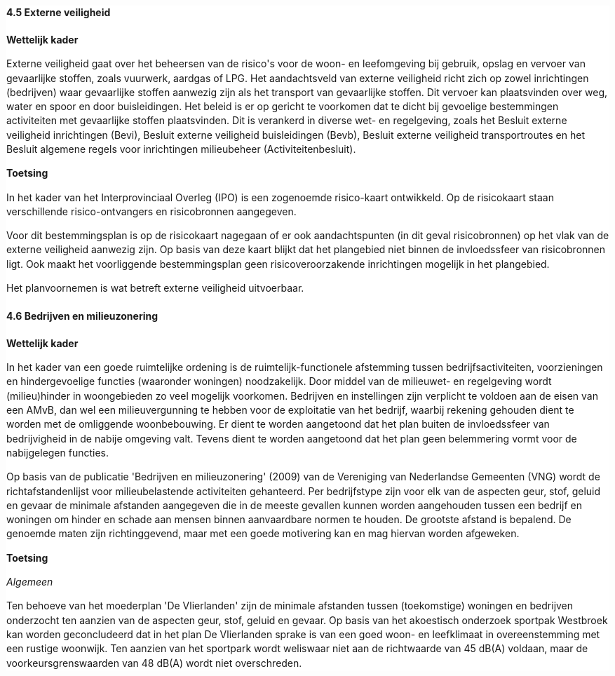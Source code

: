#### 4\.5 Externe veiligheid

**Wettelijk kader**

Externe veiligheid gaat over het beheersen van de risico's voor de woon\- en leefomgeving bij gebruik, opslag en vervoer van gevaarlijke stoffen, zoals vuurwerk, aardgas of LPG. Het aandachtsveld van externe veiligheid richt zich op zowel inrichtingen (bedrijven) waar gevaarlijke stoffen aanwezig zijn als het transport van gevaarlijke stoffen. Dit vervoer kan plaatsvinden over weg, water en spoor en door buisleidingen. Het beleid is er op gericht te voorkomen dat te dicht bij gevoelige bestemmingen activiteiten met gevaarlijke stoffen plaatsvinden. Dit is verankerd in diverse wet\- en regelgeving, zoals het Besluit externe veiligheid inrichtingen (Bevi), Besluit externe veiligheid buisleidingen (Bevb), Besluit externe veiligheid transportroutes en het Besluit algemene regels voor inrichtingen milieubeheer (Activiteitenbesluit).

**Toetsing**

In het kader van het Interprovinciaal Overleg (IPO) is een zogenoemde risico\-kaart ontwikkeld. Op de risicokaart staan verschillende risico\-ontvangers en risicobronnen aangegeven.

Voor dit bestemmingsplan is op de risicokaart nagegaan of er ook aandachtspunten (in dit geval risicobronnen) op het vlak van de externe veiligheid aanwezig zijn. Op basis van deze kaart blijkt dat het plangebied niet binnen de invloedssfeer van risicobronnen ligt. Ook maakt het voorliggende bestemmingsplan geen risicoveroorzakende inrichtingen mogelijk in het plangebied.

Het planvoornemen is wat betreft externe veiligheid uitvoerbaar.

#### 4\.6 Bedrijven en milieuzonering

**Wettelijk kader**

In het kader van een goede ruimtelijke ordening is de ruimtelijk\-functionele afstemming tussen bedrijfsactiviteiten, voorzieningen en hindergevoelige functies (waaronder woningen) noodzakelijk. Door middel van de milieuwet\- en regelgeving wordt (milieu)hinder in woongebieden zo veel mogelijk voorkomen. Bedrijven en instellingen zijn verplicht te voldoen aan de eisen van een AMvB, dan wel een milieuvergunning te hebben voor de exploitatie van het bedrijf, waarbij rekening gehouden dient te worden met de omliggende woonbebouwing. Er dient te worden aangetoond dat het plan buiten de invloedssfeer van bedrijvigheid in de nabije omgeving valt. Tevens dient te worden aangetoond dat het plan geen belemmering vormt voor de nabijgelegen functies.

Op basis van de publicatie 'Bedrijven en milieuzonering' (2009\) van de Vereniging van Nederlandse Gemeenten (VNG) wordt de richtafstandenlijst voor milieubelastende activiteiten gehanteerd. Per bedrijfstype zijn voor elk van de aspecten geur, stof, geluid en gevaar de minimale afstanden aangegeven die in de meeste gevallen kunnen worden aangehouden tussen een bedrijf en woningen om hinder en schade aan mensen binnen aanvaardbare normen te houden. De grootste afstand is bepalend. De genoemde maten zijn richtinggevend, maar met een goede motivering kan en mag hiervan worden afgeweken.

**Toetsing**

*Algemeen*

Ten behoeve van het moederplan 'De Vlierlanden' zijn de minimale afstanden tussen (toekomstige) woningen en bedrijven onderzocht ten aanzien van de aspecten geur, stof, geluid en gevaar. Op basis van het akoestisch onderzoek sportpak Westbroek kan worden geconcludeerd dat in het plan De Vlierlanden sprake is van een goed woon\- en leefklimaat in overeenstemming met een rustige woonwijk. Ten aanzien van het sportpark wordt weliswaar niet aan de richtwaarde van 45 dB(A) voldaan, maar de voorkeursgrenswaarden van 48 dB(A) wordt niet overschreden.
